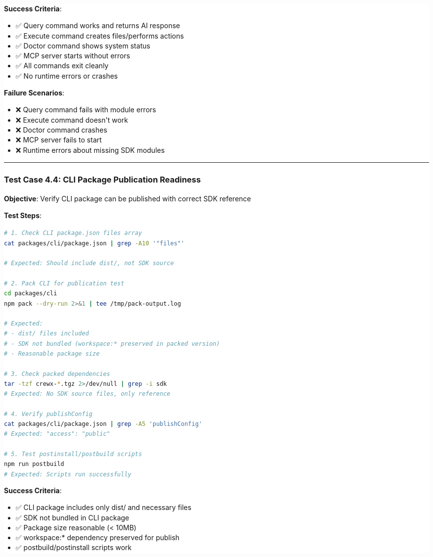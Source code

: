 **Success Criteria**:
- ✅ Query command works and returns AI response
- ✅ Execute command creates files/performs actions
- ✅ Doctor command shows system status
- ✅ MCP server starts without errors
- ✅ All commands exit cleanly
- ✅ No runtime errors or crashes

**Failure Scenarios**:
- ❌ Query command fails with module errors
- ❌ Execute command doesn't work
- ❌ Doctor command crashes
- ❌ MCP server fails to start
- ❌ Runtime errors about missing SDK modules

---

### Test Case 4.4: CLI Package Publication Readiness

**Objective**: Verify CLI package can be published with correct SDK reference

**Test Steps**:
```bash
# 1. Check CLI package.json files array
cat packages/cli/package.json | grep -A10 '"files"'

# Expected: Should include dist/, not SDK source

# 2. Pack CLI for publication test
cd packages/cli
npm pack --dry-run 2>&1 | tee /tmp/pack-output.log

# Expected:
# - dist/ files included
# - SDK not bundled (workspace:* preserved in packed version)
# - Reasonable package size

# 3. Check packed dependencies
tar -tzf crewx-*.tgz 2>/dev/null | grep -i sdk
# Expected: No SDK source files, only reference

# 4. Verify publishConfig
cat packages/cli/package.json | grep -A5 'publishConfig'
# Expected: "access": "public"

# 5. Test postinstall/postbuild scripts
npm run postbuild
# Expected: Scripts run successfully
```

**Success Criteria**:
- ✅ CLI package includes only dist/ and necessary files
- ✅ SDK not bundled in CLI package
- ✅ Package size reasonable (< 10MB)
- ✅ workspace:* dependency preserved for publish
- ✅ postbuild/postinstall scripts work
